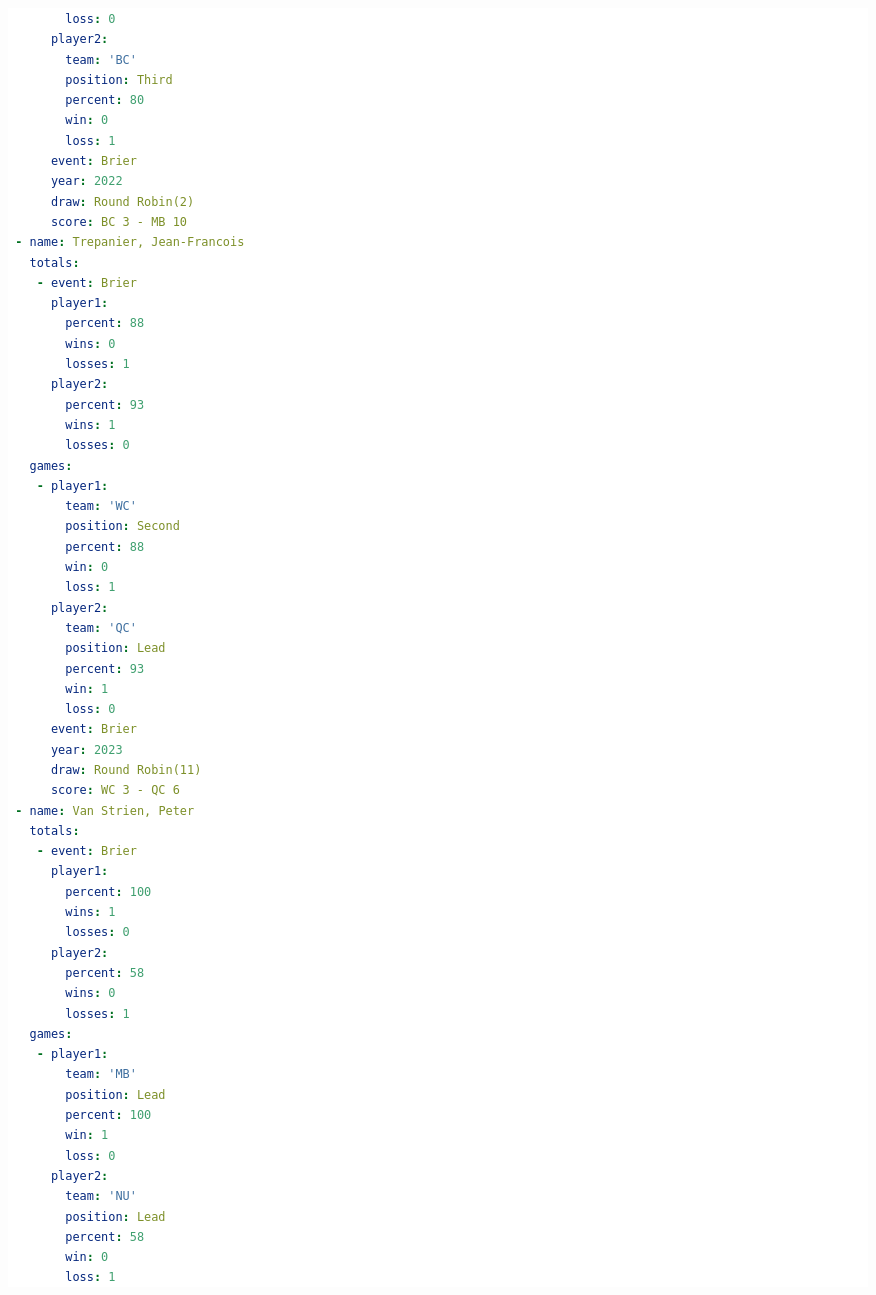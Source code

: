 ```yaml
        loss: 0
      player2:
        team: 'BC'
        position: Third
        percent: 80
        win: 0
        loss: 1
      event: Brier
      year: 2022
      draw: Round Robin(2)
      score: BC 3 - MB 10
 - name: Trepanier, Jean-Francois
   totals:
    - event: Brier
      player1:
        percent: 88
        wins: 0
        losses: 1
      player2:
        percent: 93
        wins: 1
        losses: 0
   games:
    - player1:
        team: 'WC'
        position: Second
        percent: 88
        win: 0
        loss: 1
      player2:
        team: 'QC'
        position: Lead
        percent: 93
        win: 1
        loss: 0
      event: Brier
      year: 2023
      draw: Round Robin(11)
      score: WC 3 - QC 6
 - name: Van Strien, Peter
   totals:
    - event: Brier
      player1:
        percent: 100
        wins: 1
        losses: 0
      player2:
        percent: 58
        wins: 0
        losses: 1
   games:
    - player1:
        team: 'MB'
        position: Lead
        percent: 100
        win: 1
        loss: 0
      player2:
        team: 'NU'
        position: Lead
        percent: 58
        win: 0
        loss: 1
```